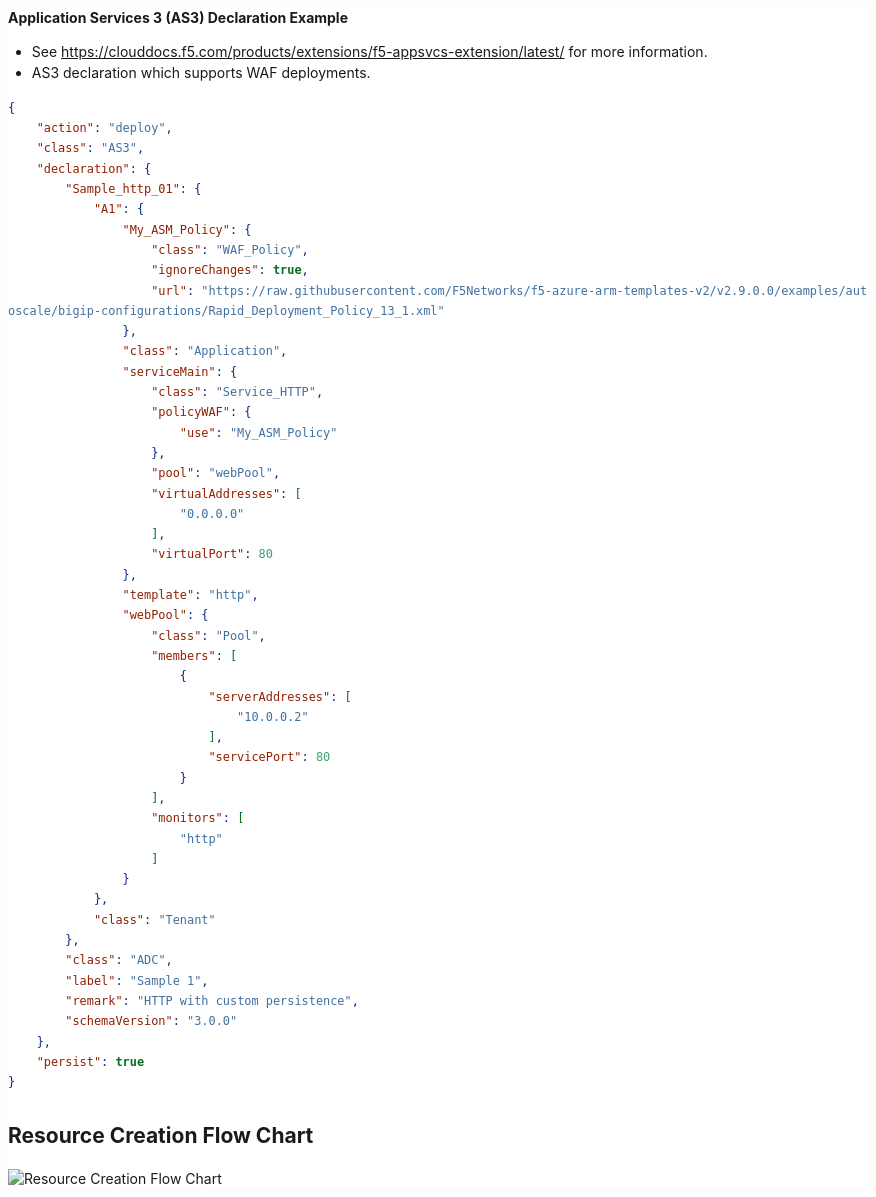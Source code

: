 **Application Services 3 (AS3) Declaration Example**
- See https://clouddocs.f5.com/products/extensions/f5-appsvcs-extension/latest/ for more information.
- AS3 declaration which supports WAF deployments.

```json
{
    "action": "deploy",
    "class": "AS3",
    "declaration": {
        "Sample_http_01": {
            "A1": {
                "My_ASM_Policy": {
                    "class": "WAF_Policy",
                    "ignoreChanges": true,
                    "url": "https://raw.githubusercontent.com/F5Networks/f5-azure-arm-templates-v2/v2.9.0.0/examples/autoscale/bigip-configurations/Rapid_Deployment_Policy_13_1.xml"
                },
                "class": "Application",
                "serviceMain": {
                    "class": "Service_HTTP",
                    "policyWAF": {
                        "use": "My_ASM_Policy"
                    },
                    "pool": "webPool",
                    "virtualAddresses": [
                        "0.0.0.0"
                    ],
                    "virtualPort": 80
                },
                "template": "http",
                "webPool": {
                    "class": "Pool",
                    "members": [
                        {
                            "serverAddresses": [
                                "10.0.0.2"
                            ],
                            "servicePort": 80
                        }
                    ],
                    "monitors": [
                        "http"
                    ]
                }
            },
            "class": "Tenant"
        },
        "class": "ADC",
        "label": "Sample 1",
        "remark": "HTTP with custom persistence",
        "schemaVersion": "3.0.0"
    },
    "persist": true
}
```
## Resource Creation Flow Chart

![Resource Creation Flow Chart](https://github.com/F5Networks/f5-azure-arm-templates-v2/blob/v2.9.0.0/examples/images/azure-bigip-autoscale-module.png)

